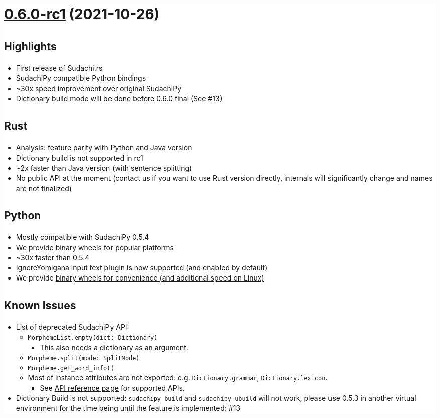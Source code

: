 
# [0.6.0-rc1](https://github.com/WorksApplications/sudachi.rs/releases/tag/v0.6.0-rc1) (2021-10-26)
## Highlights

* First release of Sudachi.rs
* SudachiPy compatible Python bindings
* ~30x speed improvement over original SudachiPy
* Dictionary build mode will be done before 0.6.0 final (See #13)

## Rust

* Analysis: feature parity with Python and Java version
* Dictionary build is not supported in rc1
* ~2x faster than Java version (with sentence splitting)
* No public API at the moment (contact us if you want to use Rust version directly, internals will significantly change and names are not finalized)

## Python

* Mostly compatible with SudachiPy 0.5.4
* We provide binary wheels for popular platforms
* ~30x faster than 0.5.4
* IgnoreYomigana input text plugin is now supported (and enabled by default)
* We provide [binary wheels for convenience (and additional speed on Linux)](https://worksapplications.github.io/sudachi.rs/python/wheels.html)

## Known Issues

* List of deprecated SudachiPy API:
    * `MorphemeList.empty(dict: Dictionary)`
        * This also needs a dictionary as an argument.
    * `Morpheme.split(mode: SplitMode)`
    * `Morpheme.get_word_info()`
    * Most of instance attributes are not exported: e.g. `Dictionary.grammar`, `Dictionary.lexicon`.
        * See [API reference page](https://worksapplications.github.io/sudachi.rs/python/) for supported APIs.
* Dictionary Build is not supported: `sudachipy build` and `sudachipy ubuild` will not work, please use 0.5.3 in another virtual environment for the time being until the feature is implemented: #13